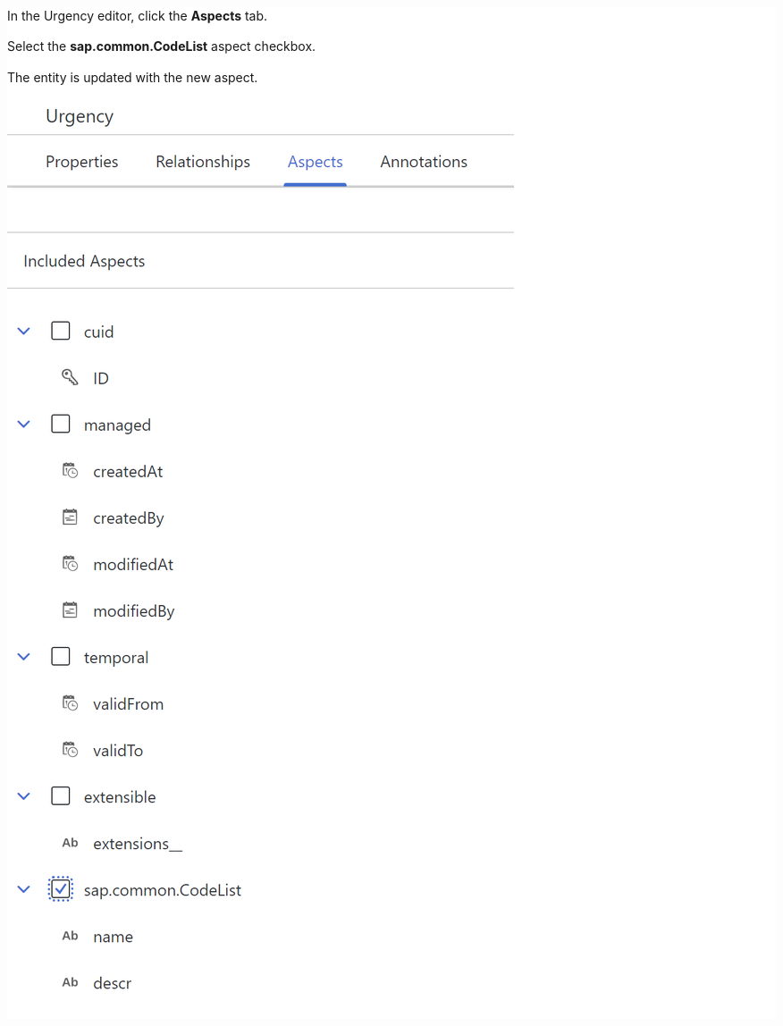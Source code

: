 
In the Urgency editor, click the **Aspects** tab.

Select the **sap.common.CodeList** aspect checkbox.

The entity is updated with the new aspect.

![](vx_images/105782674247575.png)
